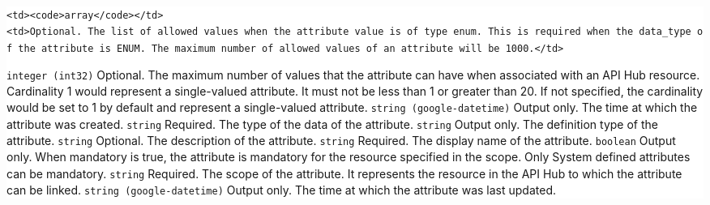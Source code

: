     <td><code>array</code></td>
    <td>Optional. The list of allowed values when the attribute value is of type enum. This is required when the data_type of the attribute is ENUM. The maximum number of allowed values of an attribute will be 1000.</td>
</tr>
<tr>
    <td><CopyableCode code="cardinality" /></td>
    <td><code>integer (int32)</code></td>
    <td>Optional. The maximum number of values that the attribute can have when associated with an API Hub resource. Cardinality 1 would represent a single-valued attribute. It must not be less than 1 or greater than 20. If not specified, the cardinality would be set to 1 by default and represent a single-valued attribute.</td>
</tr>
<tr>
    <td><CopyableCode code="createTime" /></td>
    <td><code>string (google-datetime)</code></td>
    <td>Output only. The time at which the attribute was created.</td>
</tr>
<tr>
    <td><CopyableCode code="dataType" /></td>
    <td><code>string</code></td>
    <td>Required. The type of the data of the attribute.</td>
</tr>
<tr>
    <td><CopyableCode code="definitionType" /></td>
    <td><code>string</code></td>
    <td>Output only. The definition type of the attribute.</td>
</tr>
<tr>
    <td><CopyableCode code="description" /></td>
    <td><code>string</code></td>
    <td>Optional. The description of the attribute.</td>
</tr>
<tr>
    <td><CopyableCode code="displayName" /></td>
    <td><code>string</code></td>
    <td>Required. The display name of the attribute.</td>
</tr>
<tr>
    <td><CopyableCode code="mandatory" /></td>
    <td><code>boolean</code></td>
    <td>Output only. When mandatory is true, the attribute is mandatory for the resource specified in the scope. Only System defined attributes can be mandatory.</td>
</tr>
<tr>
    <td><CopyableCode code="scope" /></td>
    <td><code>string</code></td>
    <td>Required. The scope of the attribute. It represents the resource in the API Hub to which the attribute can be linked.</td>
</tr>
<tr>
    <td><CopyableCode code="updateTime" /></td>
    <td><code>string (google-datetime)</code></td>
    <td>Output only. The time at which the attribute was last updated.</td>
</tr>
</tbody>
</table>
</TabItem>
<TabItem value="list">
